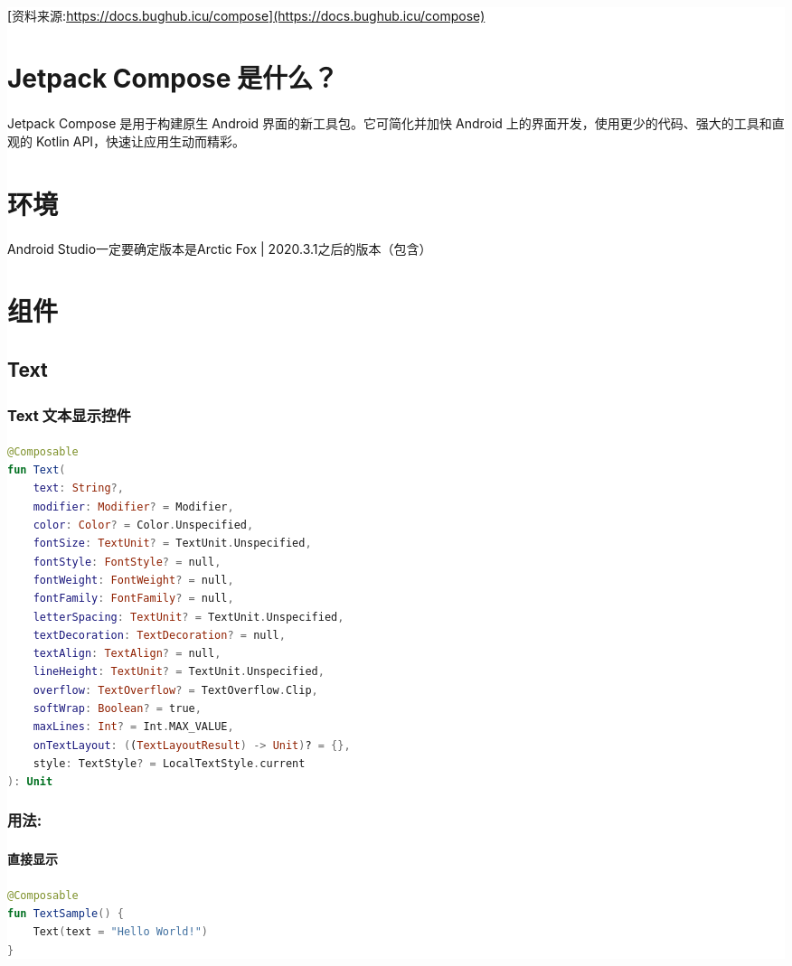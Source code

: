 [资料来源:https://docs.bughub.icu/compose](https://docs.bughub.icu/compose)

# Jetpack Compose 是什么？

Jetpack Compose 是用于构建原生 Android 界面的新工具包。它可简化并加快 Android 上的界面开发，使用更少的代码、强大的工具和直观的 Kotlin API，快速让应用生动而精彩。

# 环境

Android Studio一定要确定版本是Arctic Fox | 2020.3.1之后的版本（包含）

# 组件

## Text

### Text 文本显示控件

```kotlin
@Composable
fun Text(
    text: String?,
    modifier: Modifier? = Modifier,
    color: Color? = Color.Unspecified,
    fontSize: TextUnit? = TextUnit.Unspecified,
    fontStyle: FontStyle? = null,
    fontWeight: FontWeight? = null,
    fontFamily: FontFamily? = null,
    letterSpacing: TextUnit? = TextUnit.Unspecified,
    textDecoration: TextDecoration? = null,
    textAlign: TextAlign? = null,
    lineHeight: TextUnit? = TextUnit.Unspecified,
    overflow: TextOverflow? = TextOverflow.Clip,
    softWrap: Boolean? = true,
    maxLines: Int? = Int.MAX_VALUE,
    onTextLayout: ((TextLayoutResult) -> Unit)? = {},
    style: TextStyle? = LocalTextStyle.current
): Unit
```

### 用法:

#### 直接显示

```kotlin
@Composable
fun TextSample() {
    Text(text = "Hello World!")
}
```
